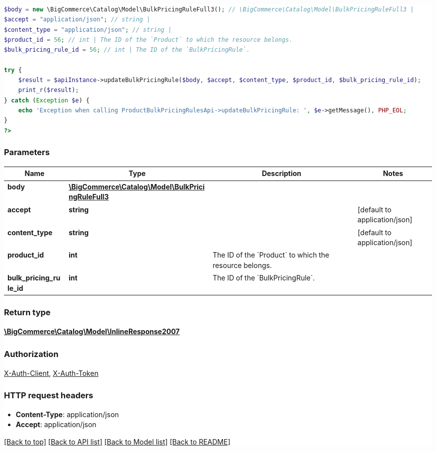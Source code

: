 ```php
$body = new \BigCommerce\Catalog\Model\BulkPricingRuleFull3(); // \BigCommerce\Catalog\Model\BulkPricingRuleFull3 | 
$accept = "application/json"; // string | 
$content_type = "application/json"; // string | 
$product_id = 56; // int | The ID of the `Product` to which the resource belongs.
$bulk_pricing_rule_id = 56; // int | The ID of the `BulkPricingRule`.

try {
    $result = $apiInstance->updateBulkPricingRule($body, $accept, $content_type, $product_id, $bulk_pricing_rule_id);
    print_r($result);
} catch (Exception $e) {
    echo 'Exception when calling ProductBulkPricingRulesApi->updateBulkPricingRule: ', $e->getMessage(), PHP_EOL;
}
?>
```

### Parameters

Name | Type | Description  | Notes
------------- | ------------- | ------------- | -------------
 **body** | [**\BigCommerce\Catalog\Model\BulkPricingRuleFull3**](../Model/BulkPricingRuleFull3.md)|  |
 **accept** | **string**|  | [default to application/json]
 **content_type** | **string**|  | [default to application/json]
 **product_id** | **int**| The ID of the &#x60;Product&#x60; to which the resource belongs. |
 **bulk_pricing_rule_id** | **int**| The ID of the &#x60;BulkPricingRule&#x60;. |

### Return type

[**\BigCommerce\Catalog\Model\InlineResponse2007**](../Model/InlineResponse2007.md)

### Authorization

[X-Auth-Client](../../README.md#X-Auth-Client), [X-Auth-Token](../../README.md#X-Auth-Token)

### HTTP request headers

 - **Content-Type**: application/json
 - **Accept**: application/json

[[Back to top]](#) [[Back to API list]](../../README.md#documentation-for-api-endpoints) [[Back to Model list]](../../README.md#documentation-for-models) [[Back to README]](../../README.md)

